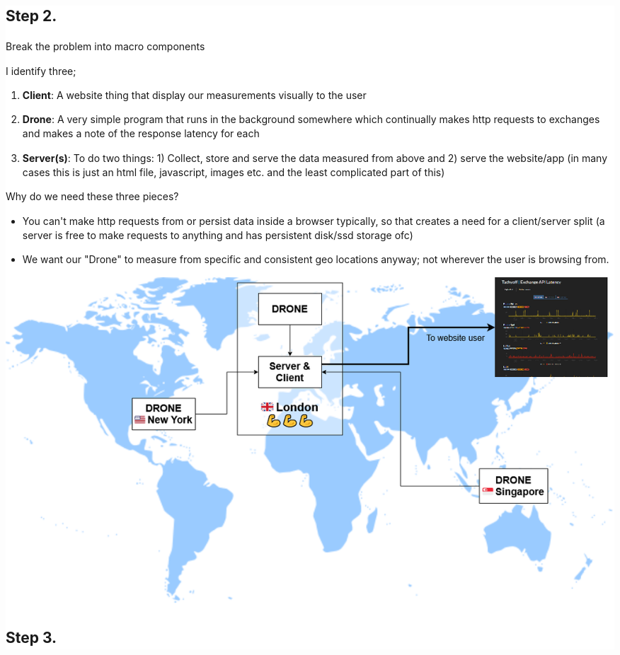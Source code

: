 
## Step 2.

Break the problem into macro components

I identify three;

1. __Client__: A website thing that display our measurements visually to the user

2. __Drone__: A very simple program that runs in the background somewhere which continually makes http requests to exchanges and makes a note of the response latency for each

3. __Server(s)__: To do two things: 1) Collect, store and serve the data measured from above and 2) serve the website/app (in many cases this is just an html file, javascript, images etc. and the least complicated part of this)

Why do we need these three pieces?

- You can't make http requests from or persist data inside a browser typically, so that creates a need for a client/server split (a server is free to make requests to anything and has persistent disk/ssd storage ofc)

- We want our "Drone" to measure from specific and consistent geo locations anyway; not wherever the user is browsing from.



![arch](https://raw.githubusercontent.com/azidyn/tachyoff/master/images/latency-arch-digram.png "Architecture")


## Step 3. 

